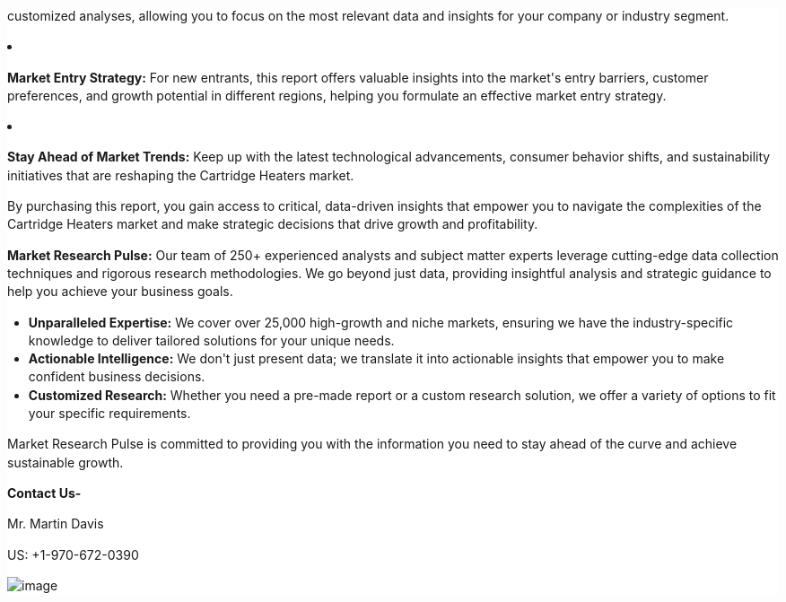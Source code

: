 customized analyses, allowing you to focus on the most relevant data and insights for your company or industry segment.</p></li><li><p><strong>Market Entry Strategy:</strong> For new entrants, this report offers valuable insights into the market's entry barriers, customer preferences, and growth potential in different regions, helping you formulate an effective market entry strategy.</p></li><li><p><strong>Stay Ahead of Market Trends:</strong> Keep up with the latest technological advancements, consumer behavior shifts, and sustainability initiatives that are reshaping the Cartridge Heaters market.</p></li></ol><p>By purchasing this report, you gain access to critical, data-driven insights that empower you to navigate the complexities of the Cartridge Heaters market and make strategic decisions that drive growth and profitability.</p><p><strong>Market Research Pulse:</strong>&nbsp;Our team of 250+ experienced analysts and subject matter experts leverage cutting-edge data collection techniques and rigorous research methodologies. We go beyond just data, providing insightful analysis and strategic guidance to help you achieve your business goals.</p><ul><li><strong>Unparalleled Expertise:</strong>&nbsp;We cover over 25,000 high-growth and niche markets, ensuring we have the industry-specific knowledge to deliver tailored solutions for your unique needs.</li><li><strong>Actionable Intelligence:</strong>&nbsp;We don't just present data; we translate it into actionable insights that empower you to make confident business decisions.</li><li><strong>Customized Research:</strong>&nbsp;Whether you need a pre-made report or a custom research solution, we offer a variety of options to fit your specific requirements.</li></ul><p>Market Research Pulse is committed to providing you with the information you need to stay ahead of the curve and achieve sustainable growth.</p><p><strong>Contact Us-</strong></p><p>Mr. Martin Davis</p><p>US: +1-970-672-0390</p>
![image](https://github.com/user-attachments/assets/a76cd087-a4e6-4ec1-8aee-396c95479517)

